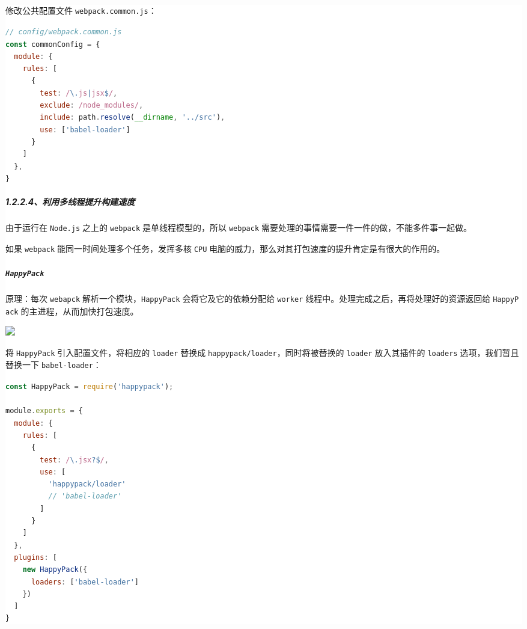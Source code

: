 修改公共配置文件 `webpack.common.js`：

```js
// config/webpack.common.js
const commonConfig = {
  module: {
    rules: [
      { 
        test: /\.js|jsx$/, 
        exclude: /node_modules/,
        include: path.resolve(__dirname, '../src'),
        use: ['babel-loader']
      }
    ]
  },
}
```

##### 1.2.2.4、利用多线程提升构建速度

由于运行在 `Node.js` 之上的 `webpack` 是单线程模型的，所以 `webpack` 需要处理的事情需要一件一件的做，不能多件事一起做。

如果 `webpack` 能同一时间处理多个任务，发挥多核 `CPU` 电脑的威力，那么对其打包速度的提升肯定是有很大的作用的。

##### `HappyPack`

原理：每次 `webapck` 解析一个模块，`HappyPack` 会将它及它的依赖分配给 `worker` 线程中。处理完成之后，再将处理好的资源返回给 `HappyPack` 的主进程，从而加快打包速度。 

![](https://segmentfault.com/img/bVcLbDn )

将 `HappyPack` 引入配置文件，将相应的 `loader` 替换成 `happypack/loader`，同时将被替换的 `loader` 放入其插件的 `loaders` 选项，我们暂且替换一下 `babel-loader`：

`````js
const HappyPack = require('happypack');

module.exports = {
  module: {
    rules: [
      {
        test: /\.jsx?$/,
        use: [
          'happypack/loader'
          // 'babel-loader'
        ]
      }
    ]
  },
  plugins: [
    new HappyPack({
      loaders: ['babel-loader']
    })
  ]
}
`````
